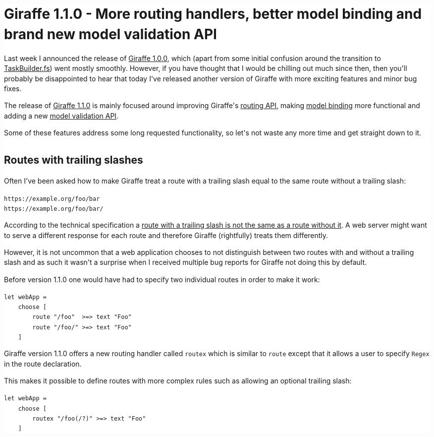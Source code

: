 ﻿

# Giraffe 1.1.0 - More routing handlers, better model binding and brand new model validation API

Last week I announced the release of [Giraffe 1.0.0](https://github.com/giraffe-fsharp/Giraffe/releases/tag/v1.1.0), which (apart from some initial confusion around the transition to [TaskBuilder.fs](https://github.com/rspeele/TaskBuilder.fs)) went mostly smoothly. However, if you have thought that I would be chilling out much since then, then you'll probably be disappointed to hear that today I've released another version of Giraffe with more exciting features and minor bug fixes.

The release of [Giraffe 1.1.0](https://github.com/giraffe-fsharp/Giraffe/releases/tag/v1.1.0) is mainly focused around improving Giraffe's [routing API](https://github.com/giraffe-fsharp/Giraffe/blob/master/DOCUMENTATION.md#routing), making [model binding](https://github.com/giraffe-fsharp/Giraffe/blob/master/DOCUMENTATION.md#model-binding) more functional and adding a new [model validation API](https://github.com/giraffe-fsharp/Giraffe/blob/master/DOCUMENTATION.md#model-validation).

Some of these features address some long requested functionality, so let's not waste any more time and get straight down to it.

<h2 id="routes-with-trailing-slashes">Routes with trailing slashes</h2>

Often I've been asked how to make Giraffe treat a route with a trailing slash equal to the same route without a trailing slash:

<pre><code>https://example.org/foo/bar
https://example.org/foo/bar/</code></pre>

According to the technical specification a [route with a trailing slash is not the same as a route without it](https://webmasters.googleblog.com/2010/04/to-slash-or-not-to-slash.html). A web server might want to serve a different response for each route and therefore Giraffe (rightfully) treats them differently.

However, it is not uncommon that a web application chooses to not distinguish between two routes with and without a trailing slash and as such it wasn't a surprise when I received multiple bug reports for Giraffe not doing this by default.

Before version 1.1.0 one would have had to specify two individual routes in order to make it work:

<pre><code>let webApp =
    choose [
        route &quot;/foo&quot;  &gt;=&gt; text &quot;Foo&quot;
        route &quot;/foo/&quot; &gt;=&gt; text &quot;Foo&quot;
    ]</code></pre>

Giraffe version 1.1.0 offers a new routing handler called `routex` which is similar to `route` except that it allows a user to specify `Regex` in the route declaration.

This makes it possible to define routes with more complex rules such as allowing an optional trailing slash:

<pre><code>let webApp =
    choose [
        routex &quot;/foo(/?)&quot; &gt;=&gt; text &quot;Foo&quot;
    ]</code></pre>
